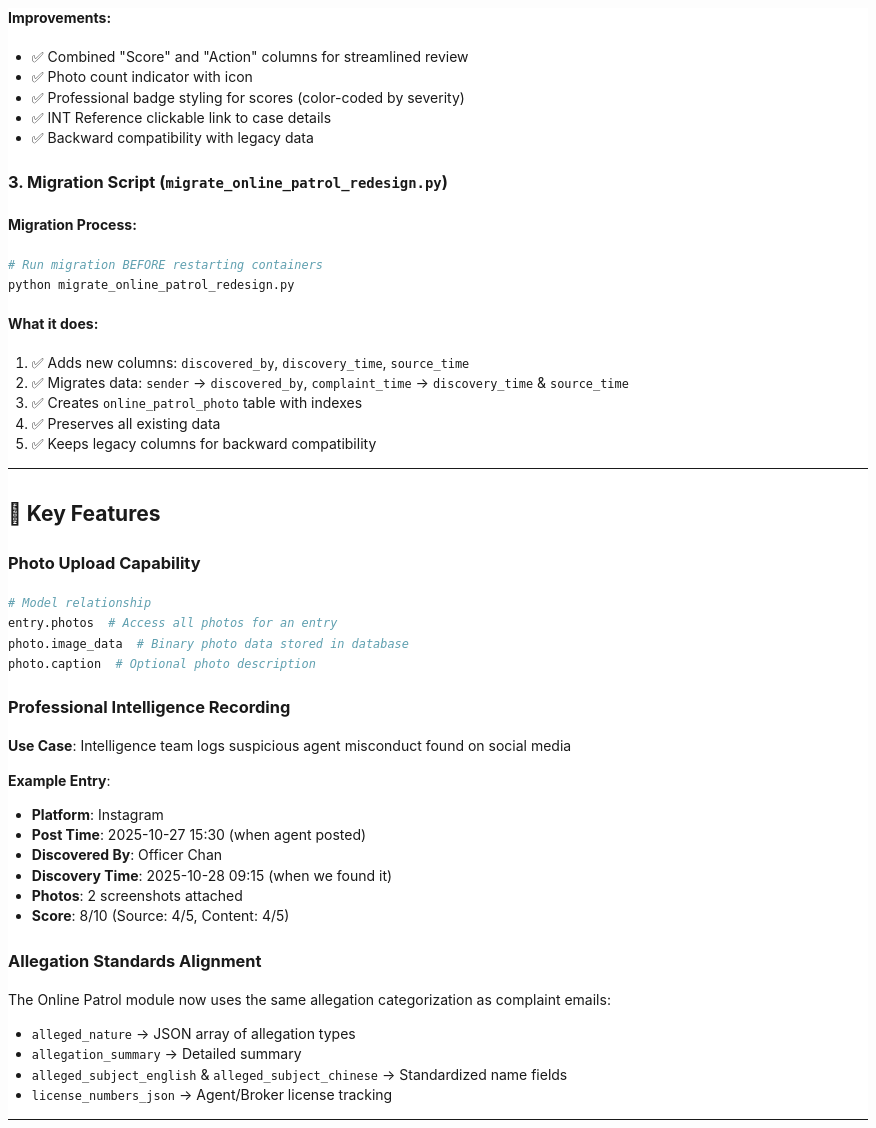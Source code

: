 #### Improvements:
- ✅ Combined "Score" and "Action" columns for streamlined review
- ✅ Photo count indicator with icon
- ✅ Professional badge styling for scores (color-coded by severity)
- ✅ INT Reference clickable link to case details
- ✅ Backward compatibility with legacy data

### 3. **Migration Script** (`migrate_online_patrol_redesign.py`)

#### Migration Process:
```bash
# Run migration BEFORE restarting containers
python migrate_online_patrol_redesign.py
```

#### What it does:
1. ✅ Adds new columns: `discovered_by`, `discovery_time`, `source_time`
2. ✅ Migrates data: `sender` → `discovered_by`, `complaint_time` → `discovery_time` & `source_time`
3. ✅ Creates `online_patrol_photo` table with indexes
4. ✅ Preserves all existing data
5. ✅ Keeps legacy columns for backward compatibility

---

## 🎯 Key Features

### Photo Upload Capability
```python
# Model relationship
entry.photos  # Access all photos for an entry
photo.image_data  # Binary photo data stored in database
photo.caption  # Optional photo description
```

### Professional Intelligence Recording
**Use Case**: Intelligence team logs suspicious agent misconduct found on social media

**Example Entry**:
- **Platform**: Instagram
- **Post Time**: 2025-10-27 15:30 (when agent posted)
- **Discovered By**: Officer Chan
- **Discovery Time**: 2025-10-28 09:15 (when we found it)
- **Photos**: 2 screenshots attached
- **Score**: 8/10 (Source: 4/5, Content: 4/5)

### Allegation Standards Alignment
The Online Patrol module now uses the same allegation categorization as complaint emails:
- `alleged_nature` → JSON array of allegation types
- `allegation_summary` → Detailed summary
- `alleged_subject_english` & `alleged_subject_chinese` → Standardized name fields
- `license_numbers_json` → Agent/Broker license tracking

---